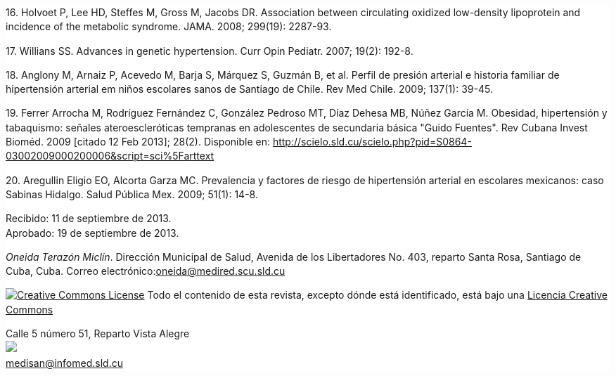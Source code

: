 16\. Holvoet P, Lee HD, Steffes M, Gross M, Jacobs DR. Association between circulating oxidized low-density lipoprotein and incidence of the metabolic syndrome. JAMA. 2008; 299(19): 2287-93\. 

17\. Willians SS. Advances in genetic hypertension. Curr Opin Pediatr. 2007; 19(2): 192-8\. 

18\. Anglony M, Arnaiz P, Acevedo M, Barja S, Márquez S, Guzmán B, et al. Perfil de presión arterial e historia familiar de hipertensión arterial em niños escolares sanos de Santiago de Chile. Rev Med Chile. 2009; 137(1): 39-45. 

19\. Ferrer Arrocha M, Rodríguez Fernández C, González Pedroso MT, Díaz Dehesa MB, Núñez García M. Obesidad, hipertensión y tabaquismo: señales ateroescleróticas tempranas en adolescentes de secundaria básica "Guido Fuentes". Rev Cubana Invest Bioméd. 2009 \[citado 12 Feb 2013\]; 28(2). Disponible en: <http://scielo.sld.cu/scielo.php?pid=S0864-03002009000200006&script=sci%5Farttext> 

20\. Aregullin Eligio EO, Alcorta Garza MC. Prevalencia y factores de riesgo de hipertensión arterial en escolares mexicanos: caso Sabinas Hidalgo. Salud Pública Mex. 2009; 51(1): 14-8\. 

Recibido: 11 de septiembre de 2013\.   
Aprobado: 19 de septiembre de 2013\. 

_Oneida Terazón Miclín_. Dirección Municipal de Salud, Avenida de los Libertadores No. 403, reparto Santa Rosa, Santiago de Cuba, Cuba. Correo electrónico:[oneida@medired.scu.sld.cu](mailto:oneida@medired.scu.sld.cu) 

[![Creative Commons License](http://i.creativecommons.org/l/by-nc/4.0/80x15.png)](http://creativecommons.org/licenses/by-nc/4.0/deed.es) Todo el contenido de esta revista, excepto dónde está identificado, está bajo una [Licencia Creative Commons](http://creativecommons.org/licenses/by-nc/4.0/deed.es)

Calle 5 número 51, Reparto Vista Alegre  
![](/img/es/e-mailt.gif)  
[medisan@infomed.sld.cu](mailto:medisan@infomed.sld.cu) 
